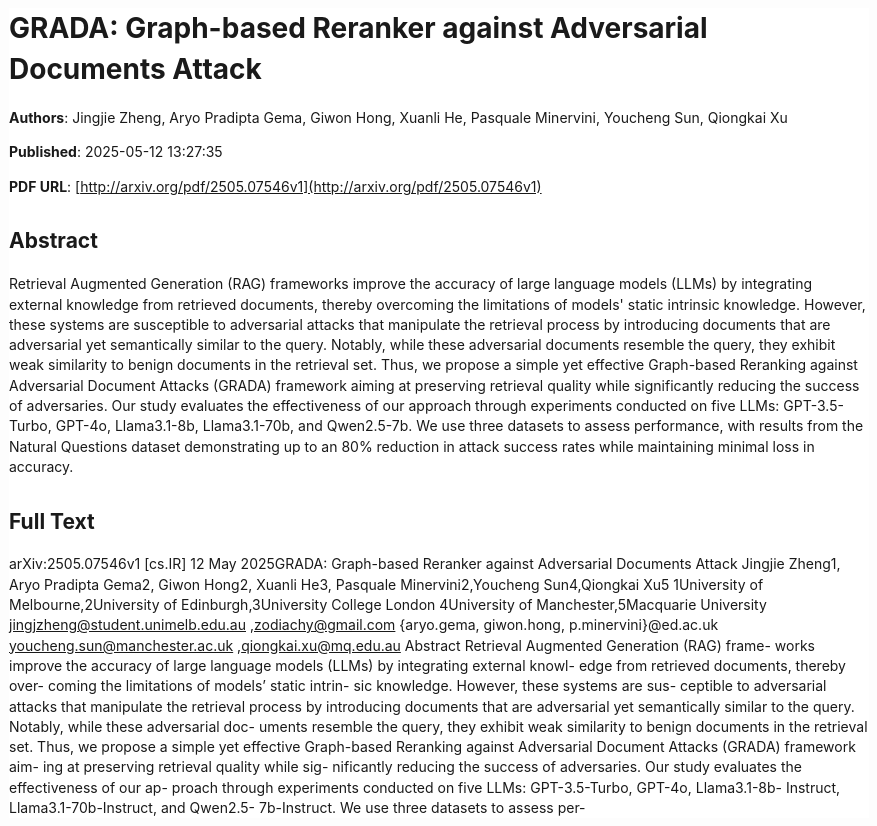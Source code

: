 # GRADA: Graph-based Reranker against Adversarial Documents Attack

**Authors**: Jingjie Zheng, Aryo Pradipta Gema, Giwon Hong, Xuanli He, Pasquale Minervini, Youcheng Sun, Qiongkai Xu

**Published**: 2025-05-12 13:27:35

**PDF URL**: [http://arxiv.org/pdf/2505.07546v1](http://arxiv.org/pdf/2505.07546v1)

## Abstract
Retrieval Augmented Generation (RAG) frameworks improve the accuracy of large
language models (LLMs) by integrating external knowledge from retrieved
documents, thereby overcoming the limitations of models' static intrinsic
knowledge. However, these systems are susceptible to adversarial attacks that
manipulate the retrieval process by introducing documents that are adversarial
yet semantically similar to the query. Notably, while these adversarial
documents resemble the query, they exhibit weak similarity to benign documents
in the retrieval set. Thus, we propose a simple yet effective Graph-based
Reranking against Adversarial Document Attacks (GRADA) framework aiming at
preserving retrieval quality while significantly reducing the success of
adversaries. Our study evaluates the effectiveness of our approach through
experiments conducted on five LLMs: GPT-3.5-Turbo, GPT-4o, Llama3.1-8b,
Llama3.1-70b, and Qwen2.5-7b. We use three datasets to assess performance, with
results from the Natural Questions dataset demonstrating up to an 80% reduction
in attack success rates while maintaining minimal loss in accuracy.

## Full Text




arXiv:2505.07546v1  [cs.IR]  12 May 2025GRADA: Graph-based Reranker against Adversarial Documents Attack
Jingjie Zheng1, Aryo Pradipta Gema2, Giwon Hong2, Xuanli He3,
Pasquale Minervini2,Youcheng Sun4,Qiongkai Xu5
1University of Melbourne,2University of Edinburgh,3University College London
4University of Manchester,5Macquarie University
jingjzheng@student.unimelb.edu.au ,zodiachy@gmail.com
{aryo.gema, giwon.hong, p.minervini}@ed.ac.uk
youcheng.sun@manchester.ac.uk ,qiongkai.xu@mq.edu.au
Abstract
Retrieval Augmented Generation (RAG) frame-
works improve the accuracy of large language
models (LLMs) by integrating external knowl-
edge from retrieved documents, thereby over-
coming the limitations of models’ static intrin-
sic knowledge. However, these systems are sus-
ceptible to adversarial attacks that manipulate
the retrieval process by introducing documents
that are adversarial yet semantically similar to
the query. Notably, while these adversarial doc-
uments resemble the query, they exhibit weak
similarity to benign documents in the retrieval
set. Thus, we propose a simple yet effective
Graph-based Reranking against Adversarial
Document Attacks (GRADA) framework aim-
ing at preserving retrieval quality while sig-
nificantly reducing the success of adversaries.
Our study evaluates the effectiveness of our ap-
proach through experiments conducted on five
LLMs: GPT-3.5-Turbo, GPT-4o, Llama3.1-8b-
Instruct, Llama3.1-70b-Instruct, and Qwen2.5-
7b-Instruct. We use three datasets to assess per-